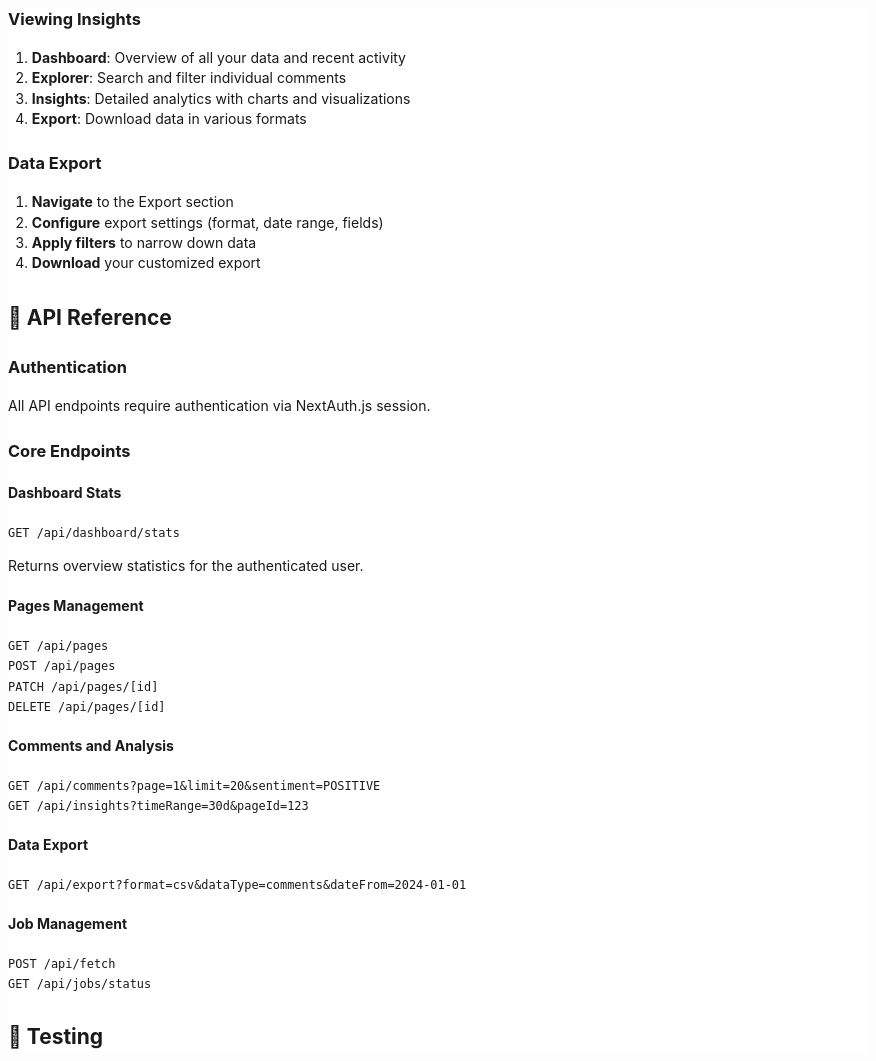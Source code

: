 ### Viewing Insights

1. **Dashboard**: Overview of all your data and recent activity
2. **Explorer**: Search and filter individual comments
3. **Insights**: Detailed analytics with charts and visualizations
4. **Export**: Download data in various formats

### Data Export

1. **Navigate** to the Export section
2. **Configure** export settings (format, date range, fields)
3. **Apply filters** to narrow down data
4. **Download** your customized export

## 🔧 API Reference

### Authentication
All API endpoints require authentication via NextAuth.js session.

### Core Endpoints

#### Dashboard Stats
```http
GET /api/dashboard/stats
```
Returns overview statistics for the authenticated user.

#### Pages Management
```http
GET /api/pages
POST /api/pages
PATCH /api/pages/[id]
DELETE /api/pages/[id]
```

#### Comments and Analysis
```http
GET /api/comments?page=1&limit=20&sentiment=POSITIVE
GET /api/insights?timeRange=30d&pageId=123
```

#### Data Export
```http
GET /api/export?format=csv&dataType=comments&dateFrom=2024-01-01
```

#### Job Management
```http
POST /api/fetch
GET /api/jobs/status
```

## 🧪 Testing

